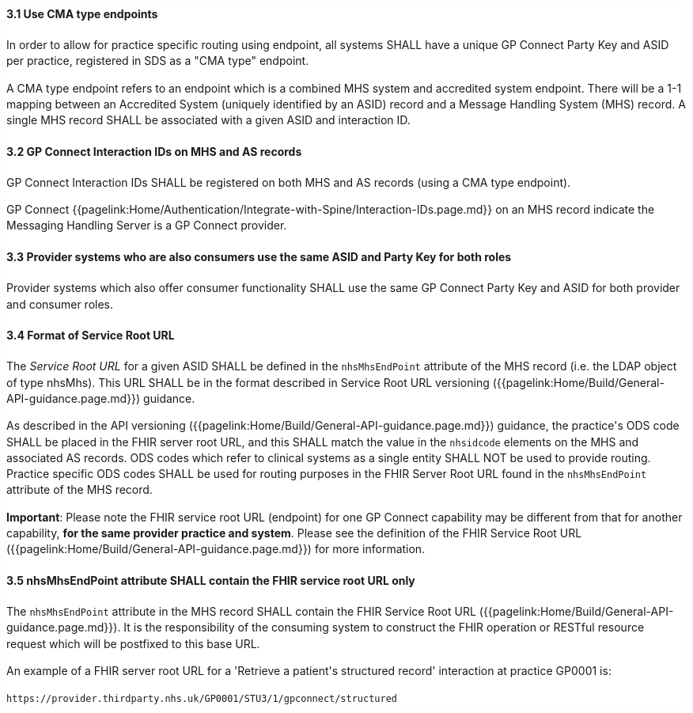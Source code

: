 #### 3.1 Use CMA type endpoints

In order to allow for practice specific routing using endpoint, all systems SHALL have a unique GP Connect Party Key and ASID per practice, registered in SDS as a "CMA type" endpoint.

A CMA type endpoint refers to an endpoint which is a combined MHS system and accredited system endpoint. There will be a 1-1 mapping between an Accredited System (uniquely identified by an ASID) record and a Message Handling System (MHS) record. A single MHS record SHALL be associated with a given ASID and interaction ID.

#### 3.2 GP Connect Interaction IDs on MHS and AS records

GP Connect Interaction IDs SHALL be registered on both MHS and AS records (using a CMA type endpoint).

GP Connect {{pagelink:Home/Authentication/Integrate-with-Spine/Interaction-IDs.page.md}} on an MHS record indicate the Messaging Handling Server is a GP Connect provider.

#### 3.3 Provider systems who are also consumers use the same ASID and Party Key for both roles

Provider systems which also offer consumer functionality SHALL use the same GP Connect Party Key and ASID for both provider and consumer roles.

#### 3.4 Format of Service Root URL

The *Service Root URL* for a given ASID SHALL be defined in the `nhsMhsEndPoint` attribute of the MHS record (i.e. the LDAP object of type nhsMhs). This URL SHALL be in the format described in Service Root URL versioning ({{pagelink:Home/Build/General-API-guidance.page.md}}) guidance.

As described in the API versioning ({{pagelink:Home/Build/General-API-guidance.page.md}}) guidance, the practice's ODS code SHALL be placed in the FHIR server root URL, and this SHALL match the value in the `nhsidcode` elements on the MHS and associated AS records.  ODS codes which refer to clinical systems as a single entity SHALL NOT be used to provide routing. Practice specific ODS codes SHALL be used for routing purposes in the FHIR Server Root URL found in the `nhsMhsEndPoint` attribute of the MHS record.

<div class="nhsd-a-box nhsd-a-box--bg-light-yellow nhsd-!t-margin-bottom-6 nhsd-t-body">
<b>Important</b>: 
Please note the FHIR service root URL (endpoint) for one GP Connect capability may be different from that for another capability, <b>for the same provider practice and system</b>.  Please see the definition of the FHIR Service Root URL ({{pagelink:Home/Build/General-API-guidance.page.md}}) for more information.
</div>

#### 3.5 nhsMhsEndPoint attribute SHALL contain the FHIR service root URL only

The `nhsMhsEndPoint` attribute in the MHS record SHALL contain the FHIR Service Root URL ({{pagelink:Home/Build/General-API-guidance.page.md}}). It is the responsibility of the consuming system to construct the FHIR operation or RESTful resource request which will be postfixed to this base URL.

An example of a FHIR server root URL for a 'Retrieve a patient's structured record' interaction at practice GP0001 is:

`https://provider.thirdparty.nhs.uk/GP0001/STU3/1/gpconnect/structured`
